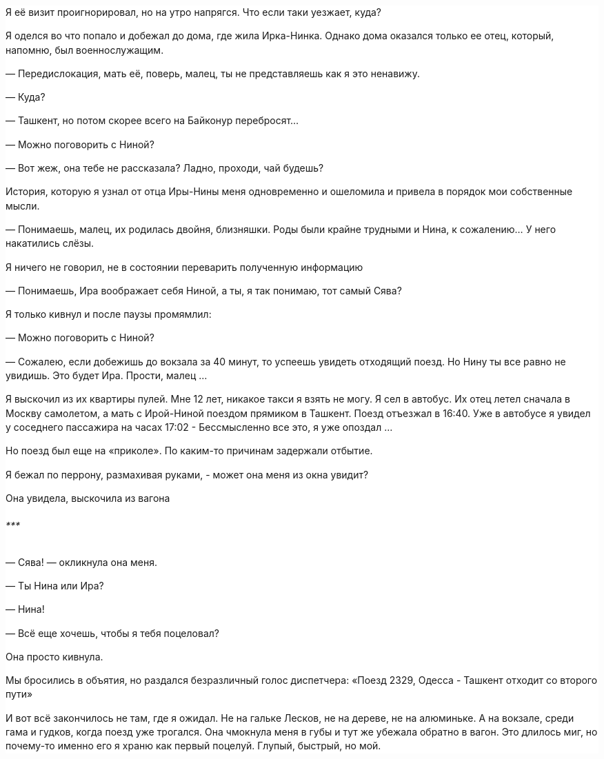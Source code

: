 Я её визит проигнорировал, но на утро напрягся. Что если таки уезжает, куда?

Я оделся во что попало и добежал до дома, где жила Ирка\-Нинка. Однако дома оказался только ее отец, который, напомню, был военнослужащим.

— Передислокация, мать её, поверь, малец, ты не представляешь как я это ненавижу.

— Куда?

— Ташкент, но потом скорее всего на Байконур перебросят…

— Можно поговорить с Ниной?

— Вот жеж, она тебе не рассказала? Ладно, проходи, чай будешь?

История, которую я узнал от отца Иры\-Нины меня одновременно и ошеломила и привела в порядок мои собственные мысли.

— Понимаешь, малец, их родилась двойня, близняшки. Роды были крайне трудными и Нина, к сожалению… У него накатились слёзы.

Я ничего не говорил, не в состоянии переварить полученную информацию

— Понимаешь, Ира воображает себя Ниной, а ты, я так понимаю, тот самый Сява? 

Я только кивнул и после паузы промямлил:

— Можно поговорить с Ниной?

— Сожалею, если добежишь до вокзала за 40 минут, то успеешь увидеть отходящий поезд. Но Нину ты все равно не увидишь. Это будет Ира. Прости, малец …

Я выскочил из их квартиры пулей. Мне 12 лет, никакое такси я взять не могу. Я сел в автобус. Их отец летел сначала в Москву самолетом, а мать с Ирой\-Ниной поездом прямиком в Ташкент. Поезд отъезжал в 16:40. Уже в автобусе я увидел у соседнего пассажира на часах 17:02 \- Бессмысленно все это, я уже опоздал …

Но поезд был еще на «приколе». По каким\-то причинам задержали отбытие.

Я бежал по перрону, размахивая руками, \- может она меня из окна увидит?

Она увидела, выскочила из вагона

###### \*\*\*

— Сява! — окликнула она меня.

— Ты Нина или Ира?

— Нина!

— Всё еще хочешь, чтобы я тебя поцеловал?

Она просто кивнула.

Мы бросились в объятия, но раздался безразличный голос диспетчера: «Поезд 2329, Одесса \- Ташкент отходит со второго пути»

И вот всё закончилось не там, где я ожидал. Не на гальке Лесков, не на дереве, не на алюминьке. А на вокзале, среди гама и гудков, когда поезд уже трогался. Она чмокнула меня в губы и тут же убежала обратно в вагон. Это длилось миг, но почему\-то именно его я храню как первый поцелуй. Глупый, быстрый, но мой.
